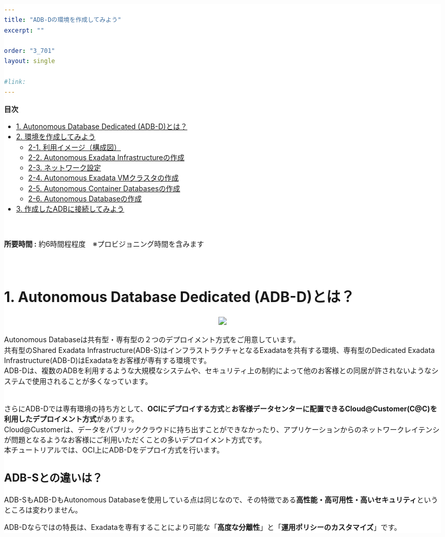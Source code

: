 ```yaml
---
title: "ADB-Dの環境を作成してみよう"
excerpt: ""

order: "3_701"
layout: single

#link: 
---
```


**目次**

- [1. Autonomous Database Dedicated (ADB-D)とは？](#anchor1)
- [2. 環境を作成してみよう](#anchor2)
    - [2-1. 利用イメージ（構成図）](#anchor2-1)
    - [2-2. Autonomous Exadata Infrastructureの作成](#anchor2-2)
    - [2-3. ネットワーク設定](#anchor2-3)
    - [2-4. Autonomous Exadata VMクラスタの作成](#anchor2-5)
    - [2-5. Autonomous Container Databasesの作成](#anchor2-6)
    - [2-6. Autonomous Databaseの作成](#anchor2-7)
- [3. 作成したADBに接続してみよう](#anchor3)

<br>

**所要時間 :** 約6時間程程度　※プロビジョニング時間を含みます

<a id="anchor1"></a>
<br>

# 1. Autonomous Database Dedicated (ADB-D)とは？

<div style="text-align: center">
<img src="ADBdeployment.jpg" width="80%">
</div>

Autonomous Databaseは共有型・専有型の２つのデプロイメント方式をご用意しています。
<br>共有型のShared Exadata Infrastructure(ADB-S)はインフラストラクチャとなるExadataを共有する環境、専有型のDedicated Exadata Infrastructure(ADB-D)はExadataをお客様が専有する環境です。
<br>ADB-Dは、複数のADBを利用するような大規模なシステムや、セキュリティ上の制約によって他のお客様との同居が許されないようなシステムで使用されることが多くなっています。

<br>さらにADB-Dでは専有環境の持ち方として、**OCIにデプロイする方式**と**お客様データセンターに配置できるCloud@Customer(C@C)を利用したデプロイメント方式**があります。
<br>Cloud@Customerは、データをパブリッククラウドに持ち出すことができなかったり、アプリケーションからのネットワークレイテンシが問題となるようなお客様にご利用いただくことの多いデプロイメント方式です。
<br>本チュートリアルでは、OCI上にADB-Dをデプロイ方式を行います。

## ADB-Sとの違いは？

ADB-SもADB-DもAutonomous Databaseを使用している点は同じなので、その特徴である**高性能・高可用性・高いセキュリティ**というところは変わりません。

ADB-Dならではの特長は、Exadataを専有することにより可能な「**高度な分離性**」と「**運用ポリシーのカスタマイズ**」です。
